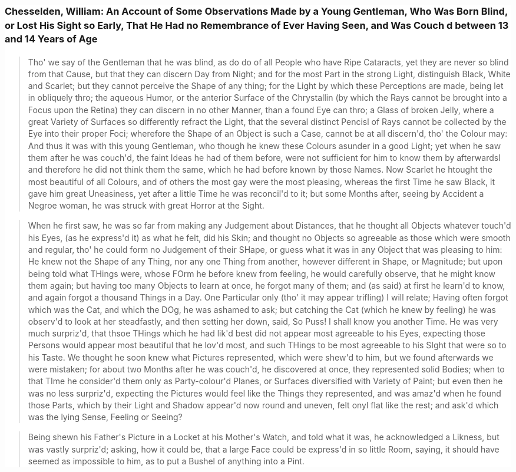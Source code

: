 ### Chesselden, William: An Account of Some Observations Made by a Young Gentleman, Who Was Born Blind, or Lost His Sight so Early, That He Had no Remembrance of Ever Having Seen, and Was Couch d between 13 and 14 Years of Age

> Tho' we say of the Gentleman that he was blind, as do do of all People who have Ripe Cataracts, yet they are never so blind from that Cause, but that they can discern Day from Night; and for the most Part in the strong Light, distinguish Black, White and Scarlet; but they cannot perceive the Shape of any thing; for the Light by which these Perceptions are made, being let in obliquely thro; the aqueous Humor, or the anterior Surface of the Chrystallin (by which the Rays cannot be brought into a Focus upon the Retina) they can discern in no other Manner, than a found Eye can thro; a Glass of broken Jelly, where a great Variety of Surfaces so differently refract the Light, that the several distinct Pencisl of Rays cannot be collected by the Eye into their proper Foci; wherefore the Shape of an Object is such a Case, cannot be at all discern'd, tho' the Colour may: And thus it was with this young Gentleman, who though he knew these Colours asunder in a good Light; yet when he saw them after he was couch'd, the faint Ideas he had of them before, were not sufficient for him to know them by afterwardsl and therefore he did not think them the same, which he had before known by those Names. Now Scarlet he htought the most beautiful of all Colours, and of others the most gay were the most pleasing, whereas the first Time he saw Black, it gave him great Uneasiness, yet after a little Time he was reconcil'd to it; but some Months after, seeing by Accident a Negroe woman, he was struck with great Horror at the Sight.

> When he first saw, he was so far from making any Judgement about Distances, that he thought all Objects whatever touch'd his Eyes, (as he express'd it) as what he felt, did his Skin; and thought no Objects so agreeable as those which were smooth and regular, tho' he could form no Judgement of their SHape, or guess what it was in any Object that was pleasing to him: He knew not the Shape of any Thing, nor any one Thing from another, however different in Shape, or Magnitude; but upon being told what THings were, whose FOrm he before knew from feeling, he would carefully observe, that he might know them again; but having too many Objects to learn at once, he forgot many of them; and (as said) at first he learn'd to know, and again forgot a thousand Things in a Day. One Particular only (tho' it may appear trifling) I will relate; Having often forgot which was the Cat, and which the DOg, he was ashamed to ask; but catching the Cat (which he knew by feeling) he was observ'd to look at her steadfastly, and then setting her down, said, So Puss! I shall know you another Time. He was very much surpriz'd, that thsoe THings which he had lik'd  best did not appear most agreeable to his Eyes, expecting those Persons would appear most beautiful that he lov'd most, and such THings to be most agreeable to his SIght that were so to his Taste. We thought he soon knew what Pictures represented, which were shew'd to him, but we found afterwards we were mistaken; for about two Months after he was couch'd, he discovered at once, they represented solid Bodies; when to that TIme he consider'd them only as Party-colour'd Planes, or Surfaces diversified with Variety of Paint; but even then he was no less surpriz'd, expecting the Pictures would feel like the Things they represented, and was amaz'd when he found those Parts, which by their Light and Shadow appear'd now round and uneven, felt onyl flat like the rest; and ask'd which was the lying Sense, Feeling or Seeing? 

> Being shewn his Father's Picture in a Locket at his Mother's Watch, and told what it was, he acknowledged a Likness, but was vastly surpriz'd; asking, how it could be, that a large Face could be express'd in so little Room, saying, it should have seemed as impossible to him, as to put a Bushel of anything into a Pint.
